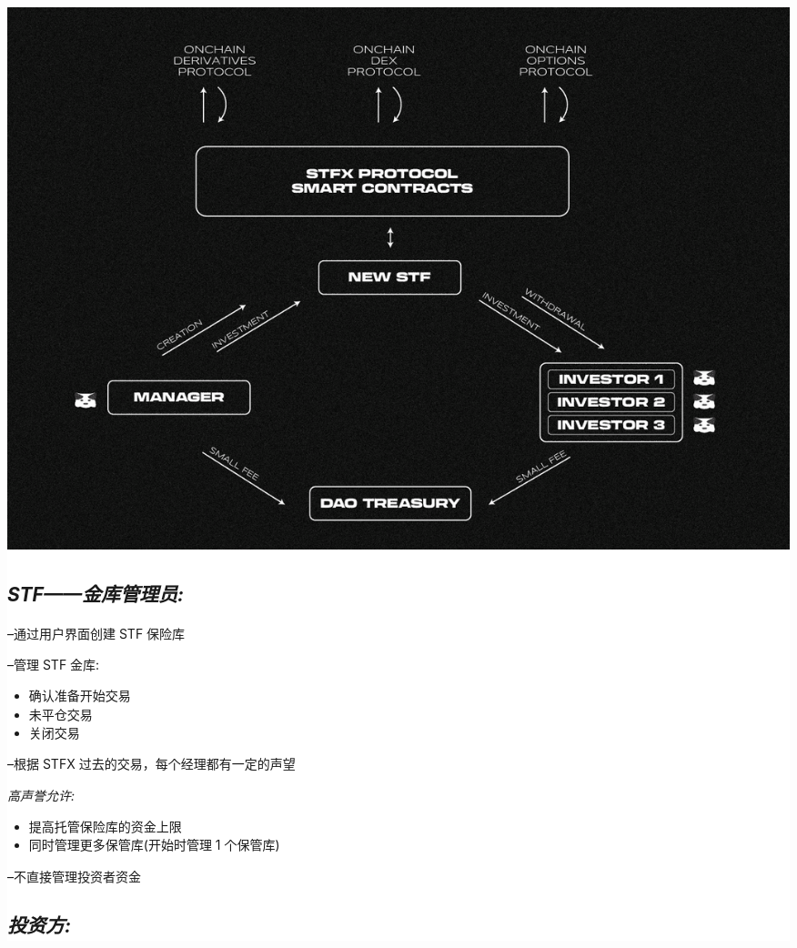 ![](img/3797450c092ae8383bde49c00de606a3.png)

## ***STF——金库管理员:***

–通过用户界面创建 STF 保险库

–管理 STF 金库:

*   确认准备开始交易
*   未平仓交易
*   关闭交易

–根据 STFX 过去的交易，每个经理都有一定的声望

*高声誉允许:*

*   提高托管保险库的资金上限
*   同时管理更多保管库(开始时管理 1 个保管库)

–不直接管理投资者资金

## ***投资方:***
